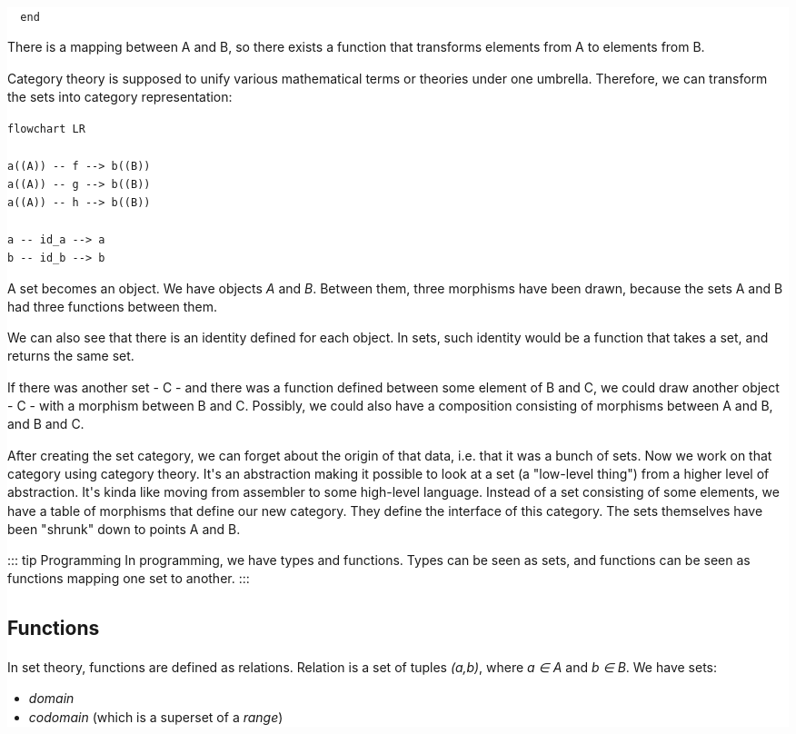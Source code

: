 ```mermaid
  end
```

There is a mapping between A and B, so there exists a function that transforms
elements from A to elements from B.

Category theory is supposed to unify various mathematical terms or theories
under one umbrella. Therefore, we can transform the sets into category
representation:

```mermaid
flowchart LR

a((A)) -- f --> b((B))
a((A)) -- g --> b((B))
a((A)) -- h --> b((B))

a -- id_a --> a
b -- id_b --> b
```

A set becomes an object. We have objects *A* and *B*. Between them, three
morphisms have been drawn, because the sets A and B had three functions between
them.

We can also see that there is an identity defined for each object. In sets, such
identity would be a function that takes a set, and returns the same set.

If there was another set - C - and there was a function defined between some
element of B and C, we could draw another object - C - with a morphism between B
and C. Possibly, we could also have a composition consisting of morphisms
between A and B, and B and C.

After creating the set category, we can forget about the origin of that data,
i.e. that it was a bunch of sets. Now we work on that category using category
theory. It's an abstraction making it possible to look at a set (a "low-level
thing") from a higher level of abstraction. It's kinda like moving from
assembler to some high-level language. Instead of a set consisting of some
elements, we have a table of morphisms that define our new category. They define
the interface of this category. The sets themselves have been "shrunk" down to
points A and B.

::: tip Programming
In programming, we have types and functions. Types can be seen as sets, and
functions can be seen as functions mapping one set to another.
:::

## Functions

In set theory, functions are defined as relations. Relation is a set of tuples
*(a,b)*, where *a ∈ A* and *b ∈ B*. We have sets:

- *domain*
- *codomain* (which is a superset of a *range*)
